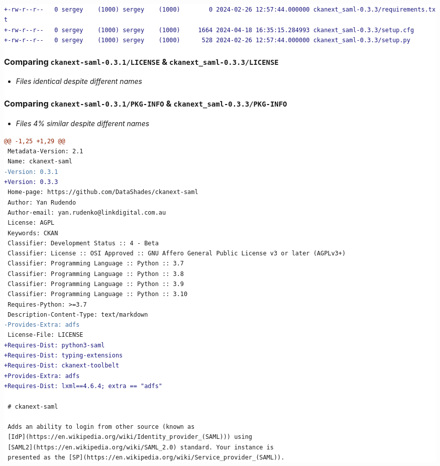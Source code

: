```diff
+-rw-r--r--   0 sergey    (1000) sergey    (1000)        0 2024-02-26 12:57:44.000000 ckanext_saml-0.3.3/requirements.txt
+-rw-r--r--   0 sergey    (1000) sergey    (1000)     1664 2024-04-18 16:35:15.284993 ckanext_saml-0.3.3/setup.cfg
+-rw-r--r--   0 sergey    (1000) sergey    (1000)      528 2024-02-26 12:57:44.000000 ckanext_saml-0.3.3/setup.py
```

### Comparing `ckanext-saml-0.3.1/LICENSE` & `ckanext_saml-0.3.3/LICENSE`

 * *Files identical despite different names*

### Comparing `ckanext-saml-0.3.1/PKG-INFO` & `ckanext_saml-0.3.3/PKG-INFO`

 * *Files 4% similar despite different names*

```diff
@@ -1,25 +1,29 @@
 Metadata-Version: 2.1
 Name: ckanext-saml
-Version: 0.3.1
+Version: 0.3.3
 Home-page: https://github.com/DataShades/ckanext-saml
 Author: Yan Rudendo
 Author-email: yan.rudenko@linkdigital.com.au
 License: AGPL
 Keywords: CKAN
 Classifier: Development Status :: 4 - Beta
 Classifier: License :: OSI Approved :: GNU Affero General Public License v3 or later (AGPLv3+)
 Classifier: Programming Language :: Python :: 3.7
 Classifier: Programming Language :: Python :: 3.8
 Classifier: Programming Language :: Python :: 3.9
 Classifier: Programming Language :: Python :: 3.10
 Requires-Python: >=3.7
 Description-Content-Type: text/markdown
-Provides-Extra: adfs
 License-File: LICENSE
+Requires-Dist: python3-saml
+Requires-Dist: typing-extensions
+Requires-Dist: ckanext-toolbelt
+Provides-Extra: adfs
+Requires-Dist: lxml==4.6.4; extra == "adfs"
 
 # ckanext-saml
 
 Adds an ability to login from other source (known as
 [IdP](https://en.wikipedia.org/wiki/Identity_provider_(SAML))) using
 [SAML2](https://en.wikipedia.org/wiki/SAML_2.0) standard. Your instance is
 presented as the [SP](https://en.wikipedia.org/wiki/Service_provider_(SAML)).
```
